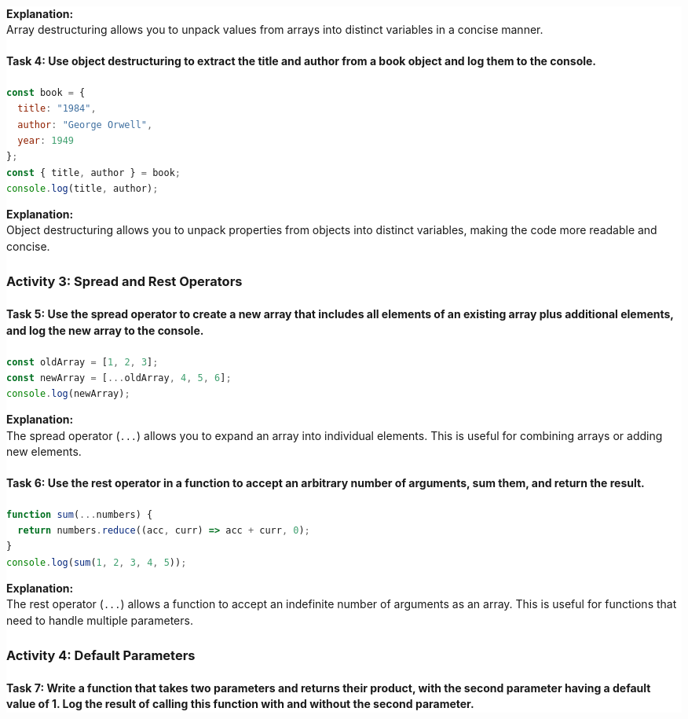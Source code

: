 **Explanation:**  
Array destructuring allows you to unpack values from arrays into distinct variables in a concise manner.

#### Task 4: Use object destructuring to extract the title and author from a book object and log them to the console.

```javascript
const book = {
  title: "1984",
  author: "George Orwell",
  year: 1949
};
const { title, author } = book;
console.log(title, author);
```

**Explanation:**  
Object destructuring allows you to unpack properties from objects into distinct variables, making the code more readable and concise.

### Activity 3: Spread and Rest Operators

#### Task 5: Use the spread operator to create a new array that includes all elements of an existing array plus additional elements, and log the new array to the console.

```javascript
const oldArray = [1, 2, 3];
const newArray = [...oldArray, 4, 5, 6];
console.log(newArray);
```

**Explanation:**  
The spread operator (`...`) allows you to expand an array into individual elements. This is useful for combining arrays or adding new elements.

#### Task 6: Use the rest operator in a function to accept an arbitrary number of arguments, sum them, and return the result.

```javascript
function sum(...numbers) {
  return numbers.reduce((acc, curr) => acc + curr, 0);
}
console.log(sum(1, 2, 3, 4, 5));
```

**Explanation:**  
The rest operator (`...`) allows a function to accept an indefinite number of arguments as an array. This is useful for functions that need to handle multiple parameters.

### Activity 4: Default Parameters

#### Task 7: Write a function that takes two parameters and returns their product, with the second parameter having a default value of 1. Log the result of calling this function with and without the second parameter.


  [propName]: value
  [key]: value,